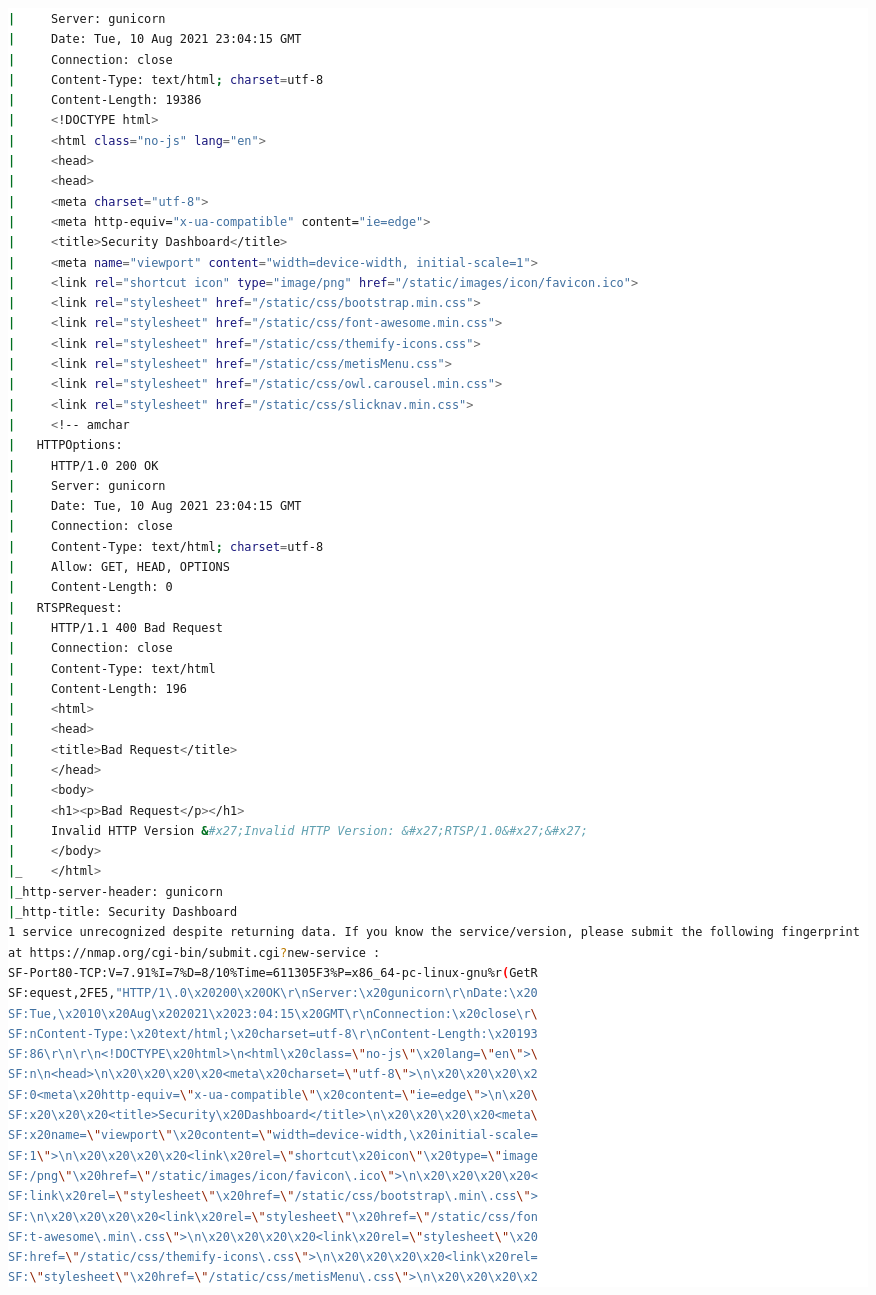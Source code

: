 ```bash
|     Server: gunicorn
|     Date: Tue, 10 Aug 2021 23:04:15 GMT
|     Connection: close
|     Content-Type: text/html; charset=utf-8
|     Content-Length: 19386
|     <!DOCTYPE html>
|     <html class="no-js" lang="en">
|     <head>
|     <head>
|     <meta charset="utf-8">
|     <meta http-equiv="x-ua-compatible" content="ie=edge">
|     <title>Security Dashboard</title>
|     <meta name="viewport" content="width=device-width, initial-scale=1">
|     <link rel="shortcut icon" type="image/png" href="/static/images/icon/favicon.ico">
|     <link rel="stylesheet" href="/static/css/bootstrap.min.css">
|     <link rel="stylesheet" href="/static/css/font-awesome.min.css">
|     <link rel="stylesheet" href="/static/css/themify-icons.css">
|     <link rel="stylesheet" href="/static/css/metisMenu.css">
|     <link rel="stylesheet" href="/static/css/owl.carousel.min.css">
|     <link rel="stylesheet" href="/static/css/slicknav.min.css">
|     <!-- amchar
|   HTTPOptions:
|     HTTP/1.0 200 OK
|     Server: gunicorn
|     Date: Tue, 10 Aug 2021 23:04:15 GMT
|     Connection: close
|     Content-Type: text/html; charset=utf-8
|     Allow: GET, HEAD, OPTIONS
|     Content-Length: 0
|   RTSPRequest:
|     HTTP/1.1 400 Bad Request
|     Connection: close
|     Content-Type: text/html
|     Content-Length: 196
|     <html>
|     <head>
|     <title>Bad Request</title>
|     </head>
|     <body>
|     <h1><p>Bad Request</p></h1>
|     Invalid HTTP Version &#x27;Invalid HTTP Version: &#x27;RTSP/1.0&#x27;&#x27;
|     </body>
|_    </html>
|_http-server-header: gunicorn
|_http-title: Security Dashboard
1 service unrecognized despite returning data. If you know the service/version, please submit the following fingerprint at https://nmap.org/cgi-bin/submit.cgi?new-service :
SF-Port80-TCP:V=7.91%I=7%D=8/10%Time=611305F3%P=x86_64-pc-linux-gnu%r(GetR
SF:equest,2FE5,"HTTP/1\.0\x20200\x20OK\r\nServer:\x20gunicorn\r\nDate:\x20
SF:Tue,\x2010\x20Aug\x202021\x2023:04:15\x20GMT\r\nConnection:\x20close\r\
SF:nContent-Type:\x20text/html;\x20charset=utf-8\r\nContent-Length:\x20193
SF:86\r\n\r\n<!DOCTYPE\x20html>\n<html\x20class=\"no-js\"\x20lang=\"en\">\
SF:n\n<head>\n\x20\x20\x20\x20<meta\x20charset=\"utf-8\">\n\x20\x20\x20\x2
SF:0<meta\x20http-equiv=\"x-ua-compatible\"\x20content=\"ie=edge\">\n\x20\
SF:x20\x20\x20<title>Security\x20Dashboard</title>\n\x20\x20\x20\x20<meta\
SF:x20name=\"viewport\"\x20content=\"width=device-width,\x20initial-scale=
SF:1\">\n\x20\x20\x20\x20<link\x20rel=\"shortcut\x20icon\"\x20type=\"image
SF:/png\"\x20href=\"/static/images/icon/favicon\.ico\">\n\x20\x20\x20\x20<
SF:link\x20rel=\"stylesheet\"\x20href=\"/static/css/bootstrap\.min\.css\">
SF:\n\x20\x20\x20\x20<link\x20rel=\"stylesheet\"\x20href=\"/static/css/fon
SF:t-awesome\.min\.css\">\n\x20\x20\x20\x20<link\x20rel=\"stylesheet\"\x20
SF:href=\"/static/css/themify-icons\.css\">\n\x20\x20\x20\x20<link\x20rel=
SF:\"stylesheet\"\x20href=\"/static/css/metisMenu\.css\">\n\x20\x20\x20\x2
```